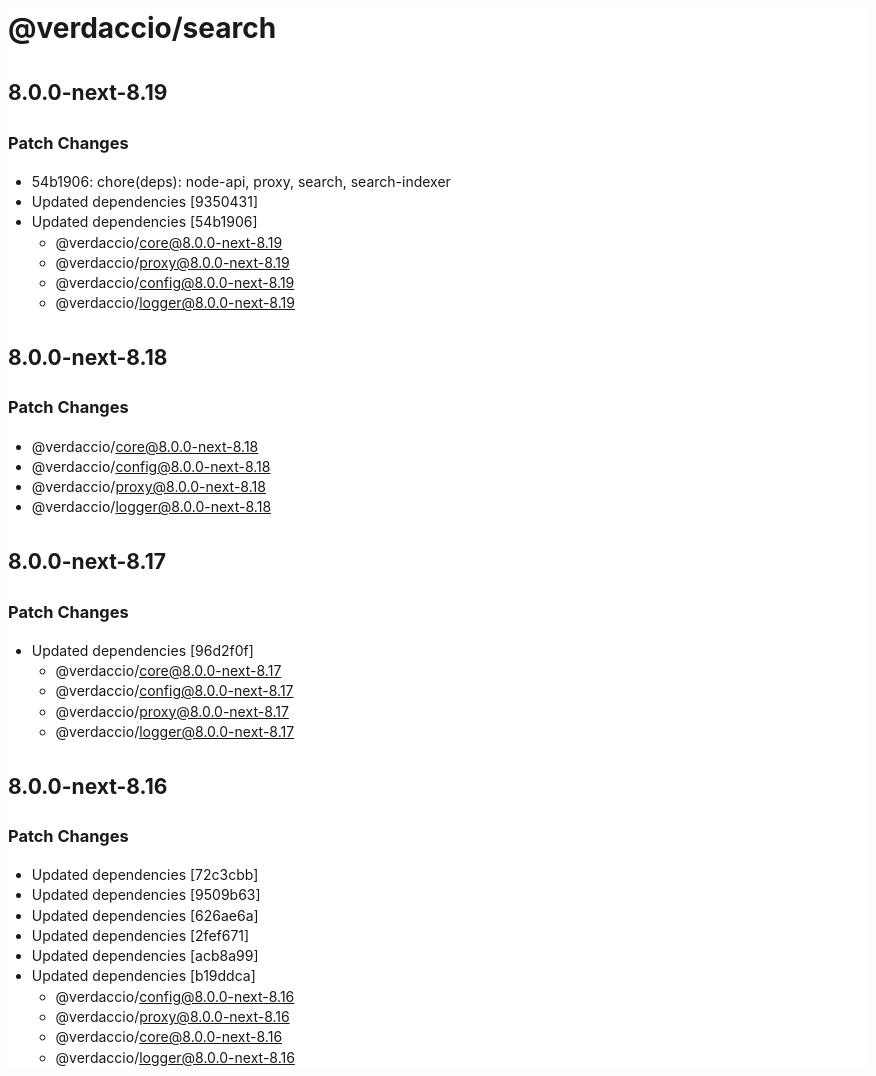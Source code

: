 # @verdaccio/search

## 8.0.0-next-8.19

### Patch Changes

- 54b1906: chore(deps): node-api, proxy, search, search-indexer
- Updated dependencies [9350431]
- Updated dependencies [54b1906]
  - @verdaccio/core@8.0.0-next-8.19
  - @verdaccio/proxy@8.0.0-next-8.19
  - @verdaccio/config@8.0.0-next-8.19
  - @verdaccio/logger@8.0.0-next-8.19

## 8.0.0-next-8.18

### Patch Changes

- @verdaccio/core@8.0.0-next-8.18
- @verdaccio/config@8.0.0-next-8.18
- @verdaccio/proxy@8.0.0-next-8.18
- @verdaccio/logger@8.0.0-next-8.18

## 8.0.0-next-8.17

### Patch Changes

- Updated dependencies [96d2f0f]
  - @verdaccio/core@8.0.0-next-8.17
  - @verdaccio/config@8.0.0-next-8.17
  - @verdaccio/proxy@8.0.0-next-8.17
  - @verdaccio/logger@8.0.0-next-8.17

## 8.0.0-next-8.16

### Patch Changes

- Updated dependencies [72c3cbb]
- Updated dependencies [9509b63]
- Updated dependencies [626ae6a]
- Updated dependencies [2fef671]
- Updated dependencies [acb8a99]
- Updated dependencies [b19ddca]
  - @verdaccio/config@8.0.0-next-8.16
  - @verdaccio/proxy@8.0.0-next-8.16
  - @verdaccio/core@8.0.0-next-8.16
  - @verdaccio/logger@8.0.0-next-8.16
